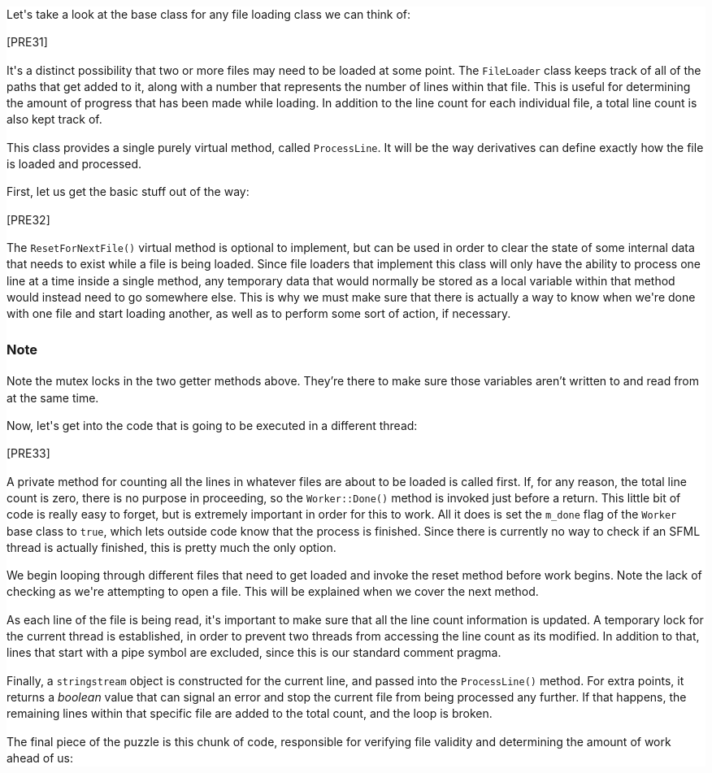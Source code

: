 Let's take a look at the base class for any file loading class we can think of:

[PRE31]

It's a distinct possibility that two or more files may need to be loaded at some point. The `FileLoader` class keeps track of all of the paths that get added to it, along with a number that represents the number of lines within that file. This is useful for determining the amount of progress that has been made while loading. In addition to the line count for each individual file, a total line count is also kept track of.

This class provides a single purely virtual method, called `ProcessLine`. It will be the way derivatives can define exactly how the file is loaded and processed.

First, let us get the basic stuff out of the way:

[PRE32]

The `ResetForNextFile()` virtual method is optional to implement, but can be used in order to clear the state of some internal data that needs to exist while a file is being loaded. Since file loaders that implement this class will only have the ability to process one line at a time inside a single method, any temporary data that would normally be stored as a local variable within that method would instead need to go somewhere else. This is why we must make sure that there is actually a way to know when we're done with one file and start loading another, as well as to perform some sort of action, if necessary.

### Note

Note the mutex locks in the two getter methods above. They’re there to make sure those variables aren’t written to and read from at the same time.

Now, let's get into the code that is going to be executed in a different thread:

[PRE33]

A private method for counting all the lines in whatever files are about to be loaded is called first. If, for any reason, the total line count is zero, there is no purpose in proceeding, so the `Worker::Done()` method is invoked just before a return. This little bit of code is really easy to forget, but is extremely important in order for this to work. All it does is set the `m_done` flag of the `Worker` base class to `true`, which lets outside code know that the process is finished. Since there is currently no way to check if an SFML thread is actually finished, this is pretty much the only option.

We begin looping through different files that need to get loaded and invoke the reset method before work begins. Note the lack of checking as we're attempting to open a file. This will be explained when we cover the next method.

As each line of the file is being read, it's important to make sure that all the line count information is updated. A temporary lock for the current thread is established, in order to prevent two threads from accessing the line count as its modified. In addition to that, lines that start with a pipe symbol are excluded, since this is our standard comment pragma.

Finally, a `stringstream` object is constructed for the current line, and passed into the `ProcessLine()` method. For extra points, it returns a *boolean* value that can signal an error and stop the current file from being processed any further. If that happens, the remaining lines within that specific file are added to the total count, and the loop is broken.

The final piece of the puzzle is this chunk of code, responsible for verifying file validity and determining the amount of work ahead of us:
